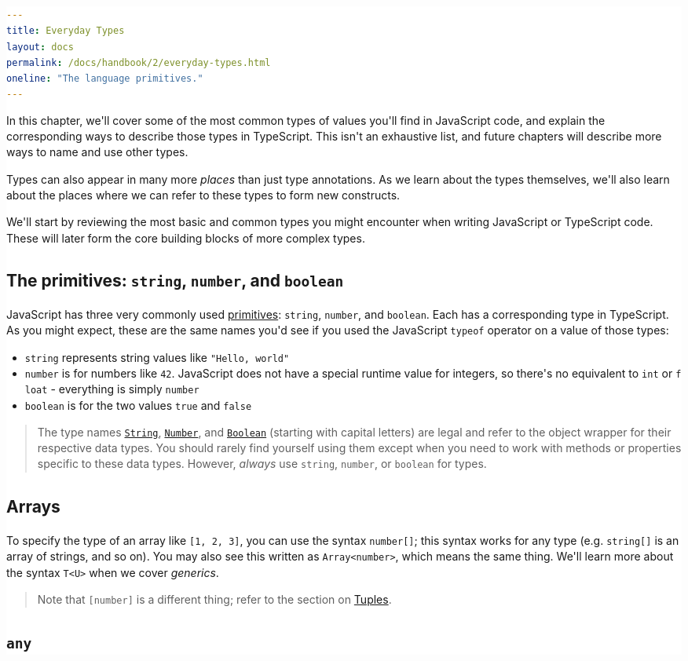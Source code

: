 ```yaml
---
title: Everyday Types
layout: docs
permalink: /docs/handbook/2/everyday-types.html
oneline: "The language primitives."
---
```


In this chapter, we'll cover some of the most common types of values you'll find in JavaScript code, and explain the corresponding ways to describe those types in TypeScript.
This isn't an exhaustive list, and future chapters will describe more ways to name and use other types.

Types can also appear in many more _places_ than just type annotations.
As we learn about the types themselves, we'll also learn about the places where we can refer to these types to form new constructs.

We'll start by reviewing the most basic and common types you might encounter when writing JavaScript or TypeScript code.
These will later form the core building blocks of more complex types.

## The primitives: `string`, `number`, and `boolean`

JavaScript has three very commonly used [primitives](https://developer.mozilla.org/en-US/docs/Glossary/Primitive): `string`, `number`, and `boolean`.
Each has a corresponding type in TypeScript.
As you might expect, these are the same names you'd see if you used the JavaScript `typeof` operator on a value of those types:

- `string` represents string values like `"Hello, world"`
- `number` is for numbers like `42`. JavaScript does not have a special runtime value for integers, so there's no equivalent to `int` or `float` - everything is simply `number`
- `boolean` is for the two values `true` and `false`

> The type names [`String`](https://developer.mozilla.org/en-US/docs/Web/JavaScript/Reference/Global_Objects/String), [`Number`](https://developer.mozilla.org/en-US/docs/Web/JavaScript/Reference/Global_Objects/Number), and [`Boolean`](https://developer.mozilla.org/en-US/docs/Web/JavaScript/Reference/Global_Objects/Boolean) (starting with capital letters) are legal and refer to the object wrapper for their respective data types. You should rarely find yourself using them except when you need to work with methods or properties specific to these data types. However, _always_ use `string`, `number`, or `boolean` for types.

## Arrays

To specify the type of an array like `[1, 2, 3]`, you can use the syntax `number[]`; this syntax works for any type (e.g. `string[]` is an array of strings, and so on).
You may also see this written as `Array<number>`, which means the same thing.
We'll learn more about the syntax `T<U>` when we cover _generics_.

> Note that `[number]` is a different thing; refer to the section on [Tuples](/docs/handbook/2/objects.html#tuple-types).

## `any`
